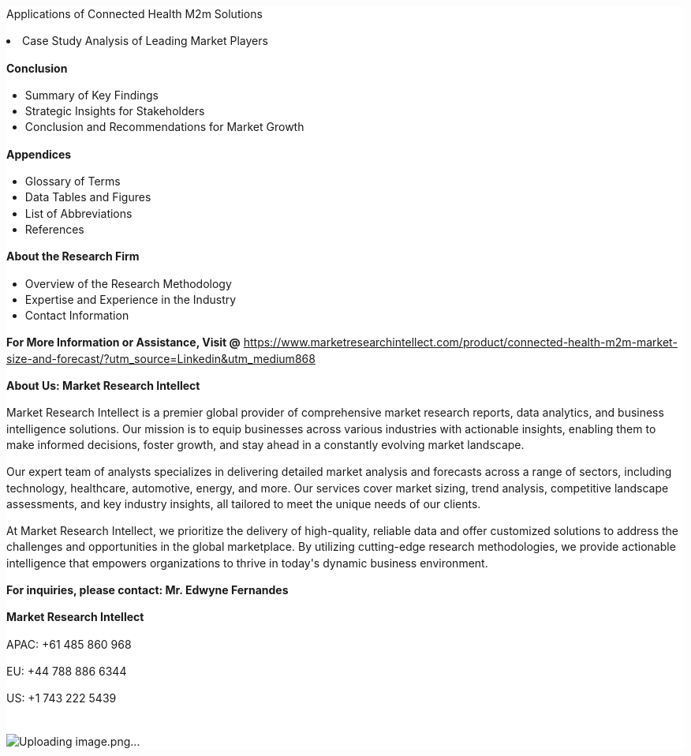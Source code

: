 Applications of Connected Health M2m Solutions</li><li>Case Study Analysis of Leading Market Players</li></ul><p><strong>Conclusion</strong></p><ul><li>Summary of Key Findings</li><li>Strategic Insights for Stakeholders</li><li>Conclusion and Recommendations for Market Growth</li></ul><p><strong>Appendices</strong></p><ul><li>Glossary of Terms</li><li>Data Tables and Figures</li><li>List of Abbreviations</li><li>References</li></ul><p><strong>About the Research Firm</strong></p><ul><li>Overview of the Research Methodology</li><li>Expertise and Experience in the Industry</li><li>Contact Information</li></ul></div><div class="article-main__content" data-test-id="publishing-text-block"><p><span class="font-[700]"><strong>For More Information or Assistance, Visit @</strong>&nbsp;<a href="https://www.marketresearchintellect.com/product/connected-health-m2m-market-size-and-forecast/?utm_source=Linkedin&utm_medium868">https://www.marketresearchintellect.com/product/connected-health-m2m-market-size-and-forecast/?utm_source=Linkedin&utm_medium868</a></span></p><p><strong>About Us: Market Research Intellect</strong></p><p>Market Research Intellect is a premier global provider of comprehensive market research reports, data analytics, and business intelligence solutions. Our mission is to equip businesses across various industries with actionable insights, enabling them to make informed decisions, foster growth, and stay ahead in a constantly evolving market landscape.</p><p>Our expert team of analysts specializes in delivering detailed market analysis and forecasts across a range of sectors, including technology, healthcare, automotive, energy, and more. Our services cover market sizing, trend analysis, competitive landscape assessments, and key industry insights, all tailored to meet the unique needs of our clients.</p><p>At Market Research Intellect, we prioritize the delivery of high-quality, reliable data and offer customized solutions to address the challenges and opportunities in the global marketplace. By utilizing cutting-edge research methodologies, we provide actionable intelligence that empowers organizations to thrive in today's dynamic business environment.</p><p><strong>For inquiries, please contact: Mr. Edwyne Fernandes</strong></p><p><strong>Market Research Intellect</strong></p><p>APAC: +61 485 860 968</p><p>EU: +44 788 886 6344</p><p>US: +1 743 222 5439</p></div><div class="article-main__content" data-test-id="publishing-text-block">&nbsp;</div>
![Uploading image.png…]()
